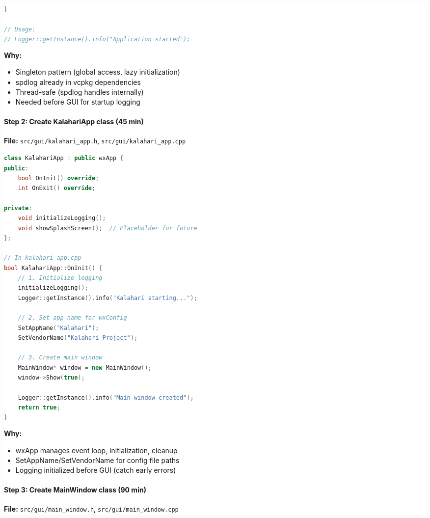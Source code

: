 ```cpp
}

// Usage:
// Logger::getInstance().info("Application started");
```

**Why:**
- Singleton pattern (global access, lazy initialization)
- spdlog already in vcpkg dependencies
- Thread-safe (spdlog handles internally)
- Needed before GUI for startup logging

#### Step 2: Create KalahariApp class (45 min)
**File:** `src/gui/kalahari_app.h`, `src/gui/kalahari_app.cpp`

```cpp
class KalahariApp : public wxApp {
public:
    bool OnInit() override;
    int OnExit() override;

private:
    void initializeLogging();
    void showSplashScreen();  // Placeholder for future
};

// In kalahari_app.cpp
bool KalahariApp::OnInit() {
    // 1. Initialize logging
    initializeLogging();
    Logger::getInstance().info("Kalahari starting...");

    // 2. Set app name for wxConfig
    SetAppName("Kalahari");
    SetVendorName("Kalahari Project");

    // 3. Create main window
    MainWindow* window = new MainWindow();
    window->Show(true);

    Logger::getInstance().info("Main window created");
    return true;
}
```

**Why:**
- wxApp manages event loop, initialization, cleanup
- SetAppName/SetVendorName for config file paths
- Logging initialized before GUI (catch early errors)

#### Step 3: Create MainWindow class (90 min)
**File:** `src/gui/main_window.h`, `src/gui/main_window.cpp`
